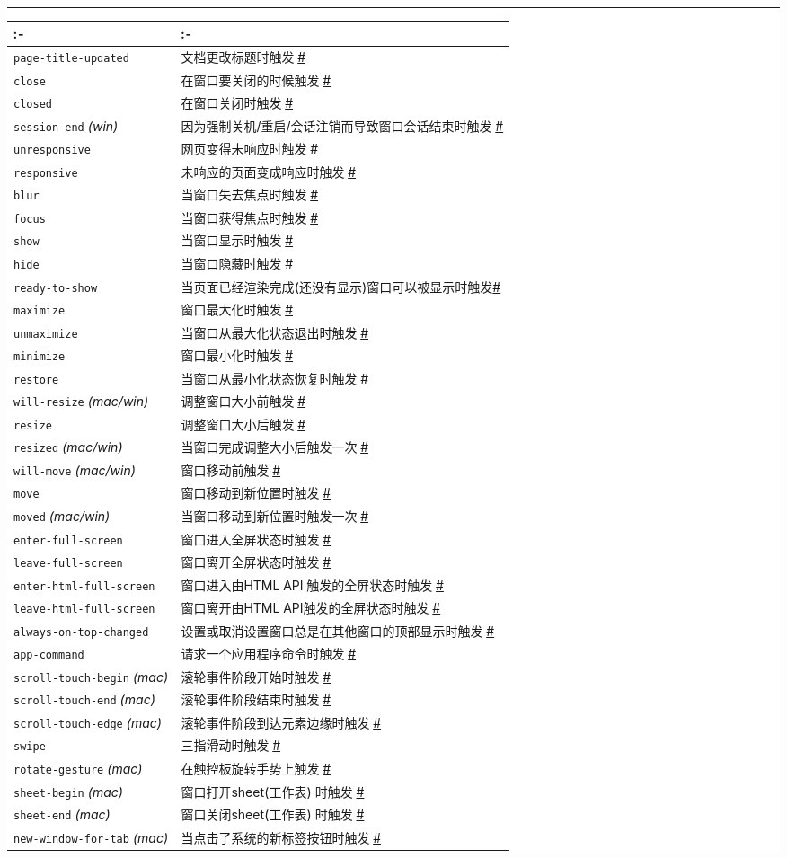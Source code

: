 ----

:- | :-
:- | :-
`page-title-updated` | 文档更改标题时触发 [#](https://www.electronjs.org/zh/docs/latest/api/browser-window#事件-page-title-updated)
`close` | 在窗口要关闭的时候触发 [#](https://www.electronjs.org/zh/docs/latest/api/browser-window#事件-close)
`closed` | 在窗口关闭时触发 [#](https://www.electronjs.org/zh/docs/latest/api/browser-window#事件-closed)
`session-end` _(win)_ | 因为强制关机/重启/会话注销而导致窗口会话结束时触发 [#](https://www.electronjs.org/zh/docs/latest/api/browser-window#事件-session-end-windows)
`unresponsive` | 网页变得未响应时触发 [#](https://www.electronjs.org/zh/docs/latest/api/browser-window#事件-unresponsive)
`responsive` | 未响应的页面变成响应时触发 [#](https://www.electronjs.org/zh/docs/latest/api/browser-window#事件-responsive)
`blur` | 当窗口失去焦点时触发 [#](https://www.electronjs.org/zh/docs/latest/api/browser-window#事件-blur)
`focus` | 当窗口获得焦点时触发 [#](https://www.electronjs.org/zh/docs/latest/api/browser-window#事件-focus)
`show` | 当窗口显示时触发 [#](https://www.electronjs.org/zh/docs/latest/api/browser-window#事件-show)
`hide` | 当窗口隐藏时触发 [#](https://www.electronjs.org/zh/docs/latest/api/browser-window#事件-hide)
`ready-to-show` | 当页面已经渲染完成(还没有显示)窗口可以被显示时触发[#](https://www.electronjs.org/zh/docs/latest/api/browser-window#事件-ready-to-show)
`maximize` | 窗口最大化时触发 [#](https://www.electronjs.org/zh/docs/latest/api/browser-window#事件-maximize)
`unmaximize` | 当窗口从最大化状态退出时触发 [#](https://www.electronjs.org/zh/docs/latest/api/browser-window#事件-unmaximize)
`minimize` | 窗口最小化时触发 [#](https://www.electronjs.org/zh/docs/latest/api/browser-window#事件-minimize)
`restore` | 当窗口从最小化状态恢复时触发 [#](https://www.electronjs.org/zh/docs/latest/api/browser-window#事件-restore)
`will-resize` _(mac/win)_ | 调整窗口大小前触发 [#](https://www.electronjs.org/zh/docs/latest/api/browser-window#事件-will-resize-macos-windows)
`resize` | 调整窗口大小后触发 [#](https://www.electronjs.org/zh/docs/latest/api/browser-window#事件-resize)
`resized` _(mac/win)_ | 当窗口完成调整大小后触发一次 [#](https://www.electronjs.org/zh/docs/latest/api/browser-window#事件resized-macos-windows)
`will-move` _(mac/win)_ | 窗口移动前触发 [#](https://www.electronjs.org/zh/docs/latest/api/browser-window#事件-will-move-macos-windows)
`move` | 窗口移动到新位置时触发 [#](https://www.electronjs.org/zh/docs/latest/api/browser-window#事件-move)
`moved` _(mac/win)_ | 当窗口移动到新位置时触发一次 [#](https://www.electronjs.org/zh/docs/latest/api/browser-window#事件-moved-macos-windows)
`enter-full-screen` | 窗口进入全屏状态时触发 [#](https://www.electronjs.org/zh/docs/latest/api/browser-window#事件-enter-full-screen)
`leave-full-screen` | 窗口离开全屏状态时触发 [#](https://www.electronjs.org/zh/docs/latest/api/browser-window#事件-leave-full-screen)
`enter-html-full-screen` | 窗口进入由HTML API 触发的全屏状态时触发 [#](https://www.electronjs.org/zh/docs/latest/api/browser-window#事件-enter-html-full-screen)
`leave-html-full-screen` | 窗口离开由HTML API触发的全屏状态时触发 [#](https://www.electronjs.org/zh/docs/latest/api/browser-window#事件-leave-html-full-screen)
`always-on-top-changed` | 设置或取消设置窗口总是在其他窗口的顶部显示时触发 [#](https://www.electronjs.org/zh/docs/latest/api/browser-window#事件-always-on-top-changed)
`app-command` | 请求一个应用程序命令时触发 [#](https://www.electronjs.org/zh/docs/latest/api/browser-window#事件-app-command-windows__linux)
`scroll-touch-begin` _(mac)_ | 滚轮事件阶段开始时触发 [#](https://www.electronjs.org/zh/docs/latest/api/browser-window#事件-scroll-touch-begin-macos)
`scroll-touch-end` _(mac)_ | 滚轮事件阶段结束时触发 [#](https://www.electronjs.org/zh/docs/latest/api/browser-window#事件-scroll-touch-end-macos)
`scroll-touch-edge` _(mac)_ | 滚轮事件阶段到达元素边缘时触发 [#](https://www.electronjs.org/zh/docs/latest/api/browser-window#事件-scroll-touch-edge-macos)
`swipe` | 三指滑动时触发 [#](https://www.electronjs.org/zh/docs/latest/api/browser-window#事件-swipe-macos)
`rotate-gesture` _(mac)_ | 在触控板旋转手势上触发 [#](https://www.electronjs.org/zh/docs/latest/api/browser-window#事件-rotate-gesture-macos)
`sheet-begin` _(mac)_ | 窗口打开sheet(工作表) 时触发 [#](https://www.electronjs.org/zh/docs/latest/api/browser-window#事件-sheet-begin-macos)
`sheet-end` _(mac)_ | 窗口关闭sheet(工作表) 时触发 [#](https://www.electronjs.org/zh/docs/latest/api/browser-window#事件-sheet-end-macos)
`new-window-for-tab` _(mac)_ | 当点击了系统的新标签按钮时触发 [#](https://www.electronjs.org/zh/docs/latest/api/browser-window#事件-new-window-for-tab-macos)